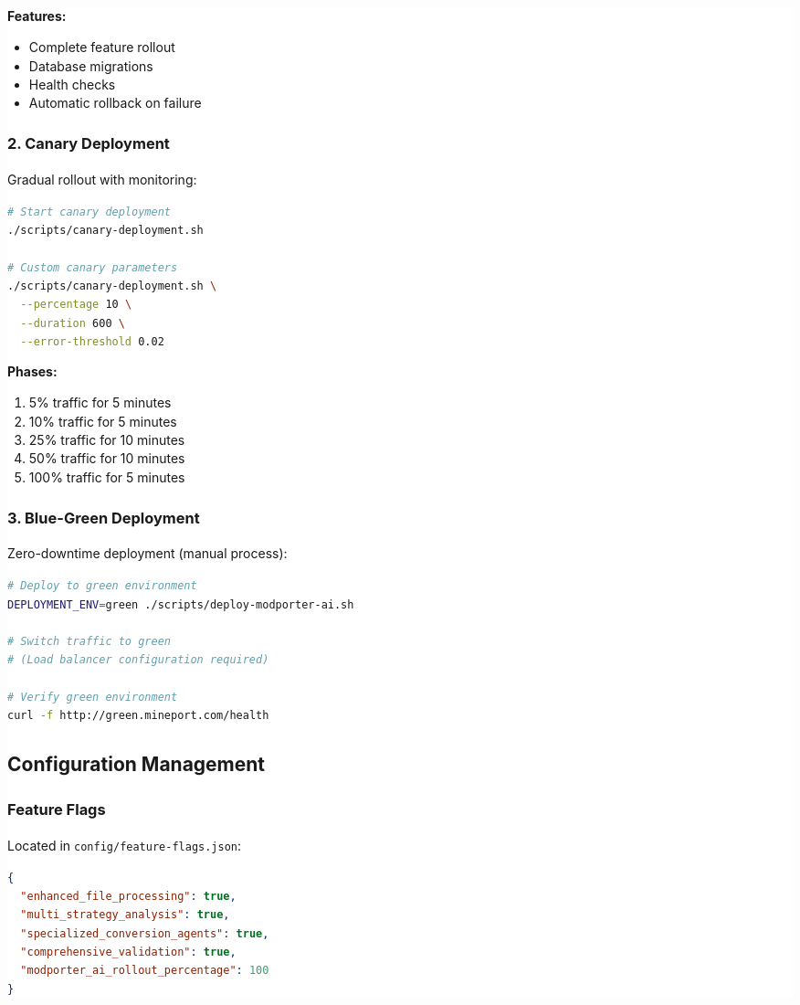 **Features:**
- Complete feature rollout
- Database migrations
- Health checks
- Automatic rollback on failure

### 2. Canary Deployment

Gradual rollout with monitoring:

```bash
# Start canary deployment
./scripts/canary-deployment.sh

# Custom canary parameters
./scripts/canary-deployment.sh \
  --percentage 10 \
  --duration 600 \
  --error-threshold 0.02
```

**Phases:**
1. 5% traffic for 5 minutes
2. 10% traffic for 5 minutes  
3. 25% traffic for 10 minutes
4. 50% traffic for 10 minutes
5. 100% traffic for 5 minutes

### 3. Blue-Green Deployment

Zero-downtime deployment (manual process):

```bash
# Deploy to green environment
DEPLOYMENT_ENV=green ./scripts/deploy-modporter-ai.sh

# Switch traffic to green
# (Load balancer configuration required)

# Verify green environment
curl -f http://green.mineport.com/health
```

## Configuration Management

### Feature Flags

Located in `config/feature-flags.json`:

```json
{
  "enhanced_file_processing": true,
  "multi_strategy_analysis": true,
  "specialized_conversion_agents": true,
  "comprehensive_validation": true,
  "modporter_ai_rollout_percentage": 100
}
```
